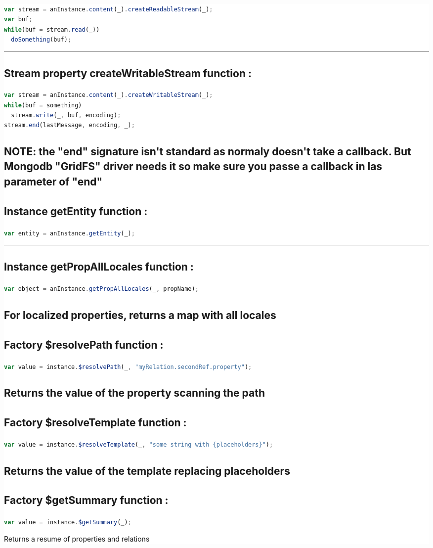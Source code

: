 ``` javascript
var stream = anInstance.content(_).createReadableStream(_);
var buf;
while(buf = stream.read(_))
  doSomething(buf);
```
------------
## Stream property createWritableStream function :
``` javascript
var stream = anInstance.content(_).createWritableStream(_);
while(buf = something)
  stream.write(_, buf, encoding);
stream.end(lastMessage, encoding, _);
```
NOTE: the "end" signature isn't standard as normaly doesn't take a callback. But Mongodb "GridFS" driver needs it
so make sure you passe a callback in las parameter of "end"
-------------
## Instance getEntity function :
``` javascript
var entity = anInstance.getEntity(_);
```
-------------
## Instance getPropAllLocales function :
``` javascript
var object = anInstance.getPropAllLocales(_, propName);
```
For localized properties, returns a map with all locales
-------------
## Factory $resolvePath function :
``` javascript
var value = instance.$resolvePath(_, "myRelation.secondRef.property");
```
Returns the value of the property scanning the path
-------------
## Factory $resolveTemplate function :
``` javascript
var value = instance.$resolveTemplate(_, "some string with {placeholders}");
```
Returns the value of the template replacing placeholders
-------------
## Factory $getSummary function :
``` javascript
var value = instance.$getSummary(_); 
```
Returns a resume of properties and relations
